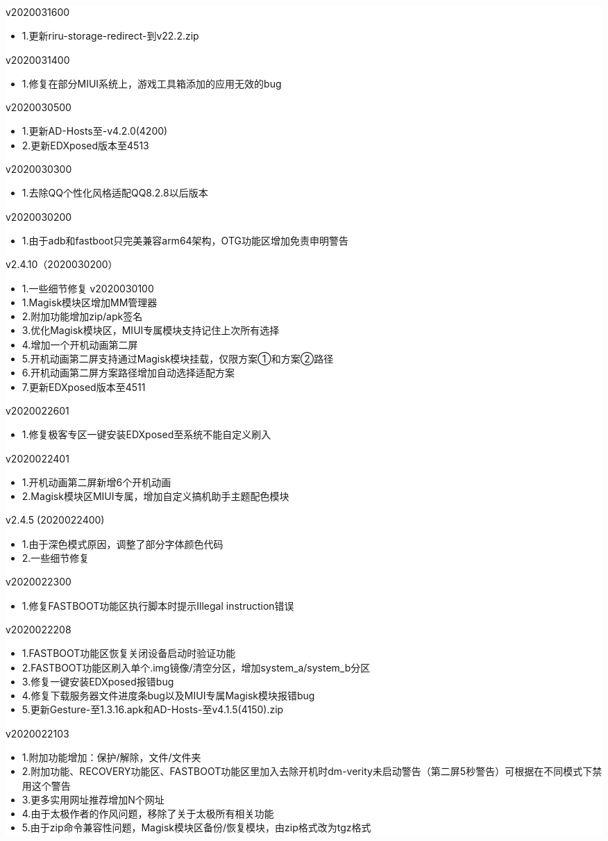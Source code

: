 
v2020031600
- 1.更新riru-storage-redirect-到v22.2.zip


v2020031400
- 1.修复在部分MIUI系统上，游戏工具箱添加的应用无效的bug


v2020030500
- 1.更新AD-Hosts至-v4.2.0(4200)
- 2.更新EDXposed版本至4513


v2020030300
- 1.去除QQ个性化风格适配QQ8.2.8以后版本


v2020030200
- 1.由于adb和fastboot只完美兼容arm64架构，OTG功能区增加免责申明警告


v2.4.10（2020030200）
- 1.一些细节修复
v2020030100
- 1.Magisk模块区增加MM管理器
- 2.附加功能增加zip/apk签名
- 3.优化Magisk模块区，MIUI专属模块支持记住上次所有选择
- 4.增加一个开机动画第二屏
- 5.开机动画第二屏支持通过Magisk模块挂载，仅限方案①和方案②路径
- 6.开机动画第二屏方案路径增加自动选择适配方案
- 7.更新EDXposed版本至4511


v2020022601
- 1.修复极客专区一键安装EDXposed至系统不能自定义刷入


v2020022401
- 1.开机动画第二屏新增6个开机动画
- 2.Magisk模块区MIUI专属，增加自定义搞机助手主题配色模块


v2.4.5 (2020022400)
- 1.由于深色模式原因，调整了部分字体颜色代码
- 2.一些细节修复


v2020022300
- 1.修复FASTBOOT功能区执行脚本时提示Illegal instruction错误


v2020022208
- 1.FASTBOOT功能区恢复关闭设备启动时验证功能
- 2.FASTBOOT功能区刷入单个.img镜像/清空分区，增加system_a/system_b分区
- 3.修复一键安装EDXposed报错bug
- 4.修复下载服务器文件进度条bug以及MIUI专属Magisk模块报错bug
- 5.更新Gesture-至1.3.16.apk和AD-Hosts-至v4.1.5(4150).zip


v2020022103
- 1.附加功能增加：保护/解除，文件/文件夹
- 2.附加功能、RECOVERY功能区、FASTBOOT功能区里加入去除开机时dm-verity未启动警告（第二屏5秒警告）可根据在不同模式下禁用这个警告
- 3.更多实用网址推荐增加N个网址
- 4.由于太极作者的作风问题，移除了关于太极所有相关功能
- 5.由于zip命令兼容性问题，Magisk模块区备份/恢复模块，由zip格式改为tgz格式
